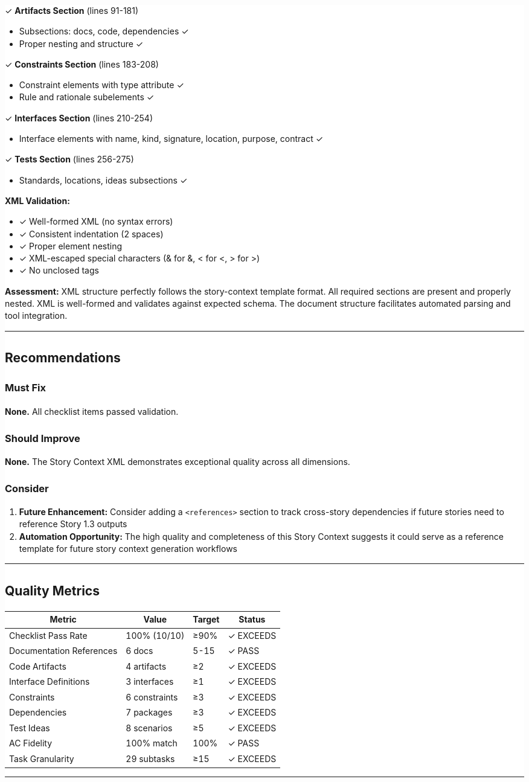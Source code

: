 ✓ **Artifacts Section** (lines 91-181)
- Subsections: docs, code, dependencies ✓
- Proper nesting and structure ✓

✓ **Constraints Section** (lines 183-208)
- Constraint elements with type attribute ✓
- Rule and rationale subelements ✓

✓ **Interfaces Section** (lines 210-254)
- Interface elements with name, kind, signature, location, purpose, contract ✓

✓ **Tests Section** (lines 256-275)
- Standards, locations, ideas subsections ✓

**XML Validation:**
- ✓ Well-formed XML (no syntax errors)
- ✓ Consistent indentation (2 spaces)
- ✓ Proper element nesting
- ✓ XML-escaped special characters (&amp; for &, &lt; for <, &gt; for >)
- ✓ No unclosed tags

**Assessment:** XML structure perfectly follows the story-context template format. All required sections are present and properly nested. XML is well-formed and validates against expected schema. The document structure facilitates automated parsing and tool integration.

---

## Recommendations

### Must Fix
**None.** All checklist items passed validation.

### Should Improve
**None.** The Story Context XML demonstrates exceptional quality across all dimensions.

### Consider
1. **Future Enhancement:** Consider adding a `<references>` section to track cross-story dependencies if future stories need to reference Story 1.3 outputs
2. **Automation Opportunity:** The high quality and completeness of this Story Context suggests it could serve as a reference template for future story context generation workflows

---

## Quality Metrics

| Metric | Value | Target | Status |
|--------|-------|--------|--------|
| Checklist Pass Rate | 100% (10/10) | ≥90% | ✓ EXCEEDS |
| Documentation References | 6 docs | 5-15 | ✓ PASS |
| Code Artifacts | 4 artifacts | ≥2 | ✓ EXCEEDS |
| Interface Definitions | 3 interfaces | ≥1 | ✓ EXCEEDS |
| Constraints | 6 constraints | ≥3 | ✓ EXCEEDS |
| Dependencies | 7 packages | ≥3 | ✓ EXCEEDS |
| Test Ideas | 8 scenarios | ≥5 | ✓ EXCEEDS |
| AC Fidelity | 100% match | 100% | ✓ PASS |
| Task Granularity | 29 subtasks | ≥15 | ✓ EXCEEDS |

---
